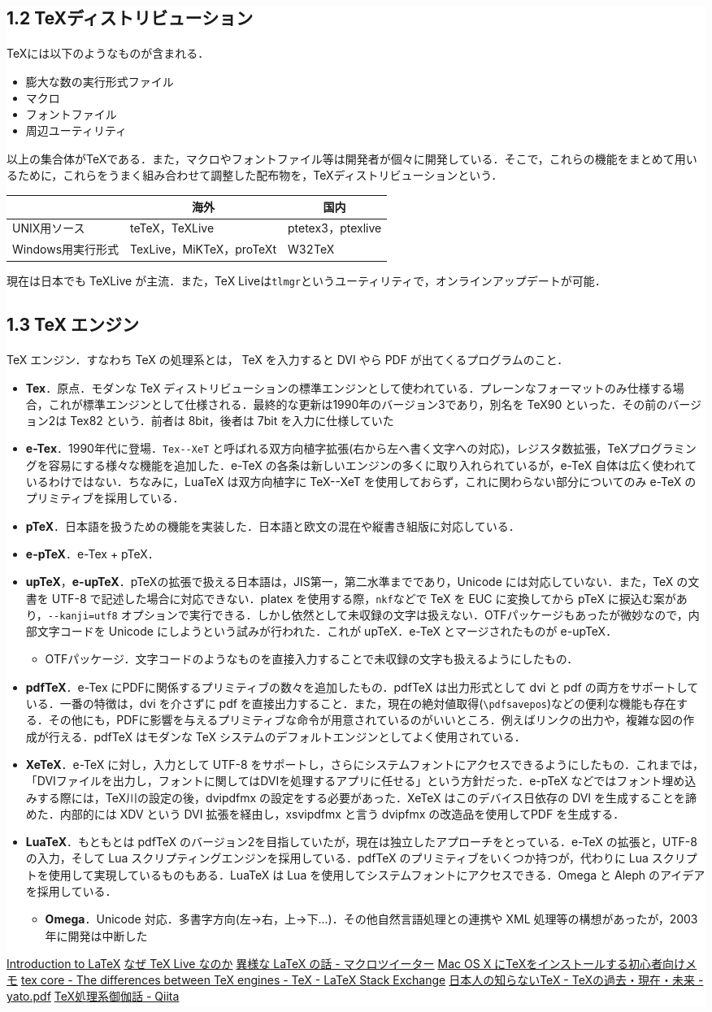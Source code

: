## 1.2 TeXディストリビューション
TeXには以下のようなものが含まれる．

* 膨大な数の実行形式ファイル
* マクロ
* フォントファイル
* 周辺ユーティリティ

以上の集合体がTeXである．また，マクロやフォントファイル等は開発者が個々に開発している．そこで，これらの機能をまとめて用いるために，これらをうまく組み合わせて調整した配布物を，TeXディストリビューションという．

|   |海外|国内|
|---|----|----|
|UNIX用ソース|teTeX，TeXLive|ptetex3，ptexlive|
|Windows用実行形式|TexLive，MiKTeX，proTeXt|W32TeX|

現在は日本でも TeXLive が主流．また，TeX Liveは`tlmgr`というユーティリティで，オンラインアップデートが可能．

## 1.3 TeX エンジン

TeX エンジン．すなわち TeX の処理系とは， TeX を入力すると DVI やら PDF が出てくるプログラムのこと．

* **Tex**．原点．モダンな TeX ディストリビューションの標準エンジンとして使われている．プレーンなフォーマットのみ仕様する場合，これが標準エンジンとして仕様される．最終的な更新は1990年のバージョン3であり，別名を TeX90 といった．その前のバージョン2は Tex82 という．前者は 8bit，後者は 7bit を入力に仕様していた

* **e-Tex**．1990年代に登場．`Tex--XeT` と呼ばれる双方向植字拡張(右から左へ書く文字への対応)，レジスタ数拡張，TeXプログラミングを容易にする様々な機能を追加した．e-TeX の各条は新しいエンジンの多くに取り入れられているが，e-TeX 自体は広く使われているわけではない．ちなみに，LuaTeX は双方向植字に TeX--XeT を使用しておらず，これに関わらない部分についてのみ e-TeX のプリミティブを採用している．

* **pTeX**．日本語を扱うための機能を実装した．日本語と欧文の混在や縦書き組版に対応している．

* **e-pTeX**．e-Tex + pTeX．

* **upTeX**，**e-upTeX**．pTeXの拡張で扱える日本語は，JIS第一，第二水準までであり，Unicode には対応していない．また，TeX の文書を UTF-8 で記述した場合に対応できない．platex を使用する際，`nkf`などで TeX を EUC に変換してから pTeX に捩込む案があり，`--kanji=utf8` オプションで実行できる．しかし依然として未収録の文字は扱えない．OTFパッケージもあったが微妙なので，内部文字コードを Unicode にしようという試みが行われた．これが upTeX．e-TeX とマージされたものが e-upTeX．
  * OTFパッケージ．文字コードのようなものを直接入力することで未収録の文字も扱えるようにしたもの．

* **pdfTeX**．e-Tex にPDFに関係するプリミティブの数々を追加したもの．pdfTeX は出力形式として dvi と pdf の両方をサポートしている．一番の特徴は，dvi を介さずに pdf を直接出力すること．また，現在の絶対値取得(`\pdfsavepos`)などの便利な機能も存在する．その他にも，PDFに影響を与えるプリミティブな命令が用意されているのがいいところ．例えばリンクの出力や，複雑な図の作成が行える．pdfTeX はモダンな TeX システムのデフォルトエンジンとしてよく使用されている．

* **XeTeX**．e-TeX に対し，入力として UTF-8 をサポートし，さらにシステムフォントにアクセスできるようにしたもの．これまでは，「DVIファイルを出力し，フォントに関してはDVIを処理するアプリに任せる」という方針だった．e-pTeX などではフォント埋め込みする際には，TeX川の設定の後，dvipdfmx の設定をする必要があった．XeTeX はこのデバイス日依存の DVI を生成することを諦めた．内部的には XDV という DVI 拡張を経由し，xsvipdfmx と言う dvipfmx の改造品を使用してPDF を生成する．

* **LuaTeX**．もともとは pdfTeX のバージョン2を目指していたが，現在は独立したアプローチをとっている．e-TeX の拡張と，UTF-8 の入力，そして Lua スクリプティングエンジンを採用している．pdfTeX のプリミティブをいくつか持つが，代わりに Lua スクリプトを使用して実現しているものもある．LuaTeX は Lua を使用してシステムフォントにアクセスできる．Omega と Aleph のアイデアを採用している．
  * **Omega**．Unicode 対応．多書字方向(左->右，上->下...)．その他自然言語処理との連携や XML 処理等の構想があったが，2003年に開発は中断した

[Introduction to LaTeX](http://oku.edu.mie-u.ac.jp/~okumura/texfaq/intro.html)
[なぜ TeX Live なのか](http://www.fugenji.org/~thomas/texlive-guide/why.html)
[異様な LaTeX の話 - マクロツイーター](http://d.hatena.ne.jp/zrbabbler/20140321/1395360402)
[Mac OS X にTeXをインストールする初心者向けメモ](http://tandoori.hatenablog.com/entry/20130802/1375451791)
[tex core - The differences between TeX engines - TeX - LaTeX Stack Exchange](http://tex.stackexchange.com/questions/13593/the-differences-between-tex-engines)
[日本人の知らないTeX - TeXの過去・現在・未来 - yato.pdf](https://oku.edu.mie-u.ac.jp/texconf10/presentations/yato.pdf)
[TeX処理系御伽話 - Qiita](http://qiita.com/yyu/items/6404656f822ce14db935)
